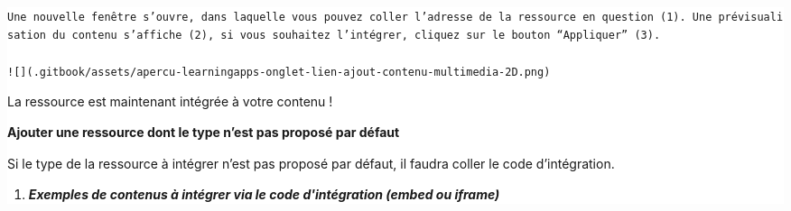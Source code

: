     Une nouvelle fenêtre s’ouvre, dans laquelle vous pouvez coller l’adresse de la ressource en question (1). Une prévisualisation du contenu s’affiche (2), si vous souhaitez l’intégrer, cliquez sur le bouton “Appliquer” (3).

    ![](.gitbook/assets/apercu-learningapps-onglet-lien-ajout-contenu-multimedia-2D.png)
    
La ressource est maintenant intégrée à votre contenu !

**Ajouter une ressource dont le type n’est pas proposé par défaut**

Si le type de la ressource à intégrer n’est pas proposé par défaut, il faudra coller le code d’intégration.

1. _**Exemples de contenus à intégrer via le code d'intégration (embed ou iframe)**_
